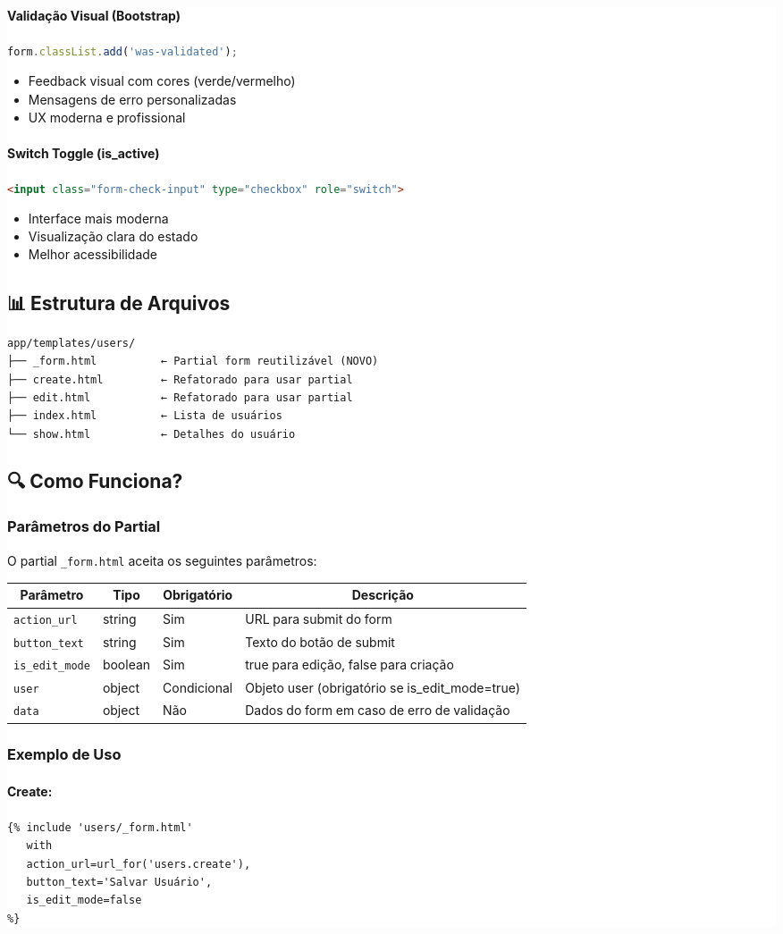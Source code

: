 #### Validação Visual (Bootstrap)
```javascript
form.classList.add('was-validated');
```
- Feedback visual com cores (verde/vermelho)
- Mensagens de erro personalizadas
- UX moderna e profissional

#### Switch Toggle (is_active)
```html
<input class="form-check-input" type="checkbox" role="switch">
```
- Interface mais moderna
- Visualização clara do estado
- Melhor acessibilidade

## 📊 Estrutura de Arquivos

```
app/templates/users/
├── _form.html          ← Partial form reutilizável (NOVO)
├── create.html         ← Refatorado para usar partial
├── edit.html           ← Refatorado para usar partial
├── index.html          ← Lista de usuários
└── show.html           ← Detalhes do usuário
```

## 🔍 Como Funciona?

### Parâmetros do Partial

O partial `_form.html` aceita os seguintes parâmetros:

| Parâmetro | Tipo | Obrigatório | Descrição |
|-----------|------|-------------|-----------|
| `action_url` | string | Sim | URL para submit do form |
| `button_text` | string | Sim | Texto do botão de submit |
| `is_edit_mode` | boolean | Sim | true para edição, false para criação |
| `user` | object | Condicional | Objeto user (obrigatório se is_edit_mode=true) |
| `data` | object | Não | Dados do form em caso de erro de validação |

### Exemplo de Uso

#### Create:
```jinja2
{% include 'users/_form.html' 
   with 
   action_url=url_for('users.create'),
   button_text='Salvar Usuário',
   is_edit_mode=false 
%}
```
